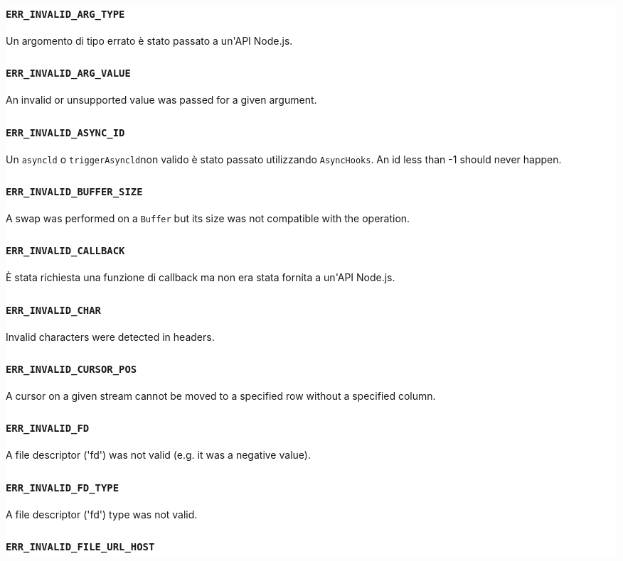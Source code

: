 ### `ERR_INVALID_ARG_TYPE`

Un argomento di tipo errato è stato passato a un'API Node.js.

<a id="ERR_INVALID_ARG_VALUE"></a>

### `ERR_INVALID_ARG_VALUE`

An invalid or unsupported value was passed for a given argument.

<a id="ERR_INVALID_ASYNC_ID"></a>

### `ERR_INVALID_ASYNC_ID`

Un `asyncld` o `triggerAsyncld`non valido è stato passato utilizzando `AsyncHooks`. An id less than -1 should never happen.

<a id="ERR_INVALID_BUFFER_SIZE"></a>

### `ERR_INVALID_BUFFER_SIZE`

A swap was performed on a `Buffer` but its size was not compatible with the operation.

<a id="ERR_INVALID_CALLBACK"></a>

### `ERR_INVALID_CALLBACK`

È stata richiesta una funzione di callback ma non era stata fornita a un'API Node.js.

<a id="ERR_INVALID_CHAR"></a>

### `ERR_INVALID_CHAR`

Invalid characters were detected in headers.

<a id="ERR_INVALID_CURSOR_POS"></a>

### `ERR_INVALID_CURSOR_POS`

A cursor on a given stream cannot be moved to a specified row without a specified column.

<a id="ERR_INVALID_FD"></a>

### `ERR_INVALID_FD`

A file descriptor ('fd') was not valid (e.g. it was a negative value).

<a id="ERR_INVALID_FD_TYPE"></a>

### `ERR_INVALID_FD_TYPE`

A file descriptor ('fd') type was not valid.

<a id="ERR_INVALID_FILE_URL_HOST"></a>

### `ERR_INVALID_FILE_URL_HOST`
